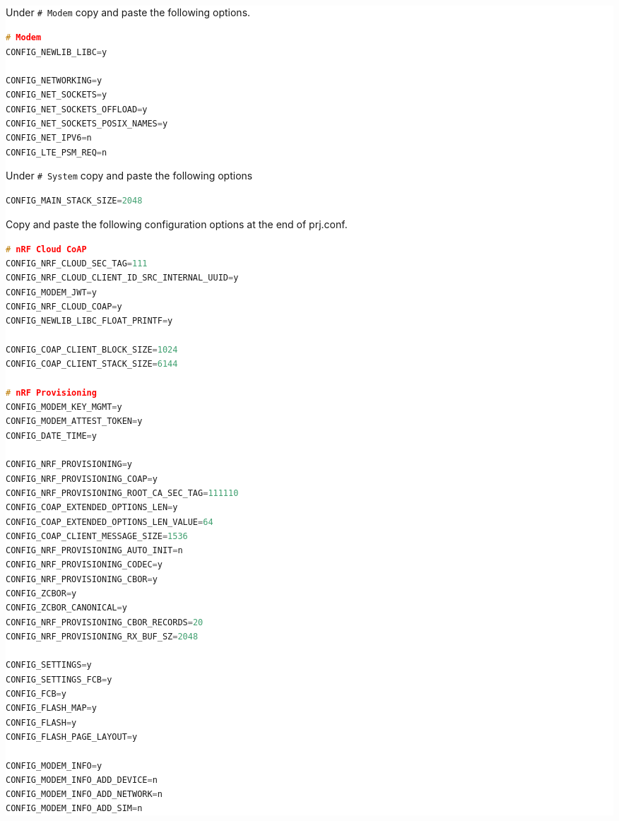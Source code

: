Under `# Modem` copy and paste the following options.
```C
# Modem
CONFIG_NEWLIB_LIBC=y

CONFIG_NETWORKING=y
CONFIG_NET_SOCKETS=y
CONFIG_NET_SOCKETS_OFFLOAD=y
CONFIG_NET_SOCKETS_POSIX_NAMES=y
CONFIG_NET_IPV6=n
CONFIG_LTE_PSM_REQ=n
``` 


Under `# System` copy and paste the following options
```C
CONFIG_MAIN_STACK_SIZE=2048
``` 

Copy and paste the following configuration options at the end of prj.conf. 
```C
# nRF Cloud CoAP
CONFIG_NRF_CLOUD_SEC_TAG=111
CONFIG_NRF_CLOUD_CLIENT_ID_SRC_INTERNAL_UUID=y
CONFIG_MODEM_JWT=y
CONFIG_NRF_CLOUD_COAP=y
CONFIG_NEWLIB_LIBC_FLOAT_PRINTF=y

CONFIG_COAP_CLIENT_BLOCK_SIZE=1024
CONFIG_COAP_CLIENT_STACK_SIZE=6144

# nRF Provisioning
CONFIG_MODEM_KEY_MGMT=y
CONFIG_MODEM_ATTEST_TOKEN=y
CONFIG_DATE_TIME=y

CONFIG_NRF_PROVISIONING=y
CONFIG_NRF_PROVISIONING_COAP=y
CONFIG_NRF_PROVISIONING_ROOT_CA_SEC_TAG=111110
CONFIG_COAP_EXTENDED_OPTIONS_LEN=y
CONFIG_COAP_EXTENDED_OPTIONS_LEN_VALUE=64
CONFIG_COAP_CLIENT_MESSAGE_SIZE=1536
CONFIG_NRF_PROVISIONING_AUTO_INIT=n
CONFIG_NRF_PROVISIONING_CODEC=y
CONFIG_NRF_PROVISIONING_CBOR=y
CONFIG_ZCBOR=y
CONFIG_ZCBOR_CANONICAL=y
CONFIG_NRF_PROVISIONING_CBOR_RECORDS=20
CONFIG_NRF_PROVISIONING_RX_BUF_SZ=2048

CONFIG_SETTINGS=y
CONFIG_SETTINGS_FCB=y
CONFIG_FCB=y
CONFIG_FLASH_MAP=y
CONFIG_FLASH=y
CONFIG_FLASH_PAGE_LAYOUT=y

CONFIG_MODEM_INFO=y
CONFIG_MODEM_INFO_ADD_DEVICE=n
CONFIG_MODEM_INFO_ADD_NETWORK=n
CONFIG_MODEM_INFO_ADD_SIM=n
``` 

